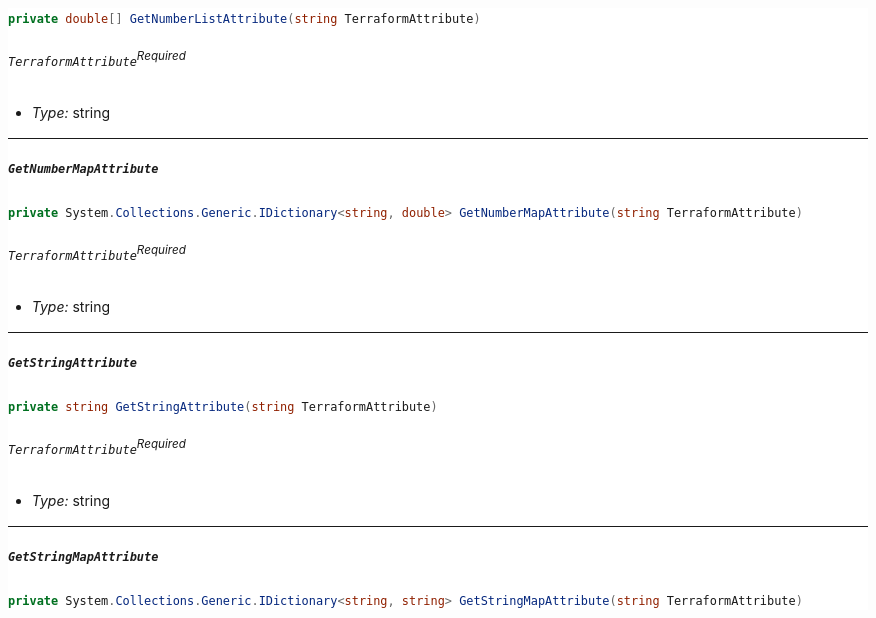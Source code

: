 ```csharp
private double[] GetNumberListAttribute(string TerraformAttribute)
```

###### `TerraformAttribute`<sup>Required</sup> <a name="TerraformAttribute" id="rhizo-co-terraform-provider-oci.opsiHostInsight.OpsiHostInsightTimeoutsOutputReference.getNumberListAttribute.parameter.terraformAttribute"></a>

- *Type:* string

---

##### `GetNumberMapAttribute` <a name="GetNumberMapAttribute" id="rhizo-co-terraform-provider-oci.opsiHostInsight.OpsiHostInsightTimeoutsOutputReference.getNumberMapAttribute"></a>

```csharp
private System.Collections.Generic.IDictionary<string, double> GetNumberMapAttribute(string TerraformAttribute)
```

###### `TerraformAttribute`<sup>Required</sup> <a name="TerraformAttribute" id="rhizo-co-terraform-provider-oci.opsiHostInsight.OpsiHostInsightTimeoutsOutputReference.getNumberMapAttribute.parameter.terraformAttribute"></a>

- *Type:* string

---

##### `GetStringAttribute` <a name="GetStringAttribute" id="rhizo-co-terraform-provider-oci.opsiHostInsight.OpsiHostInsightTimeoutsOutputReference.getStringAttribute"></a>

```csharp
private string GetStringAttribute(string TerraformAttribute)
```

###### `TerraformAttribute`<sup>Required</sup> <a name="TerraformAttribute" id="rhizo-co-terraform-provider-oci.opsiHostInsight.OpsiHostInsightTimeoutsOutputReference.getStringAttribute.parameter.terraformAttribute"></a>

- *Type:* string

---

##### `GetStringMapAttribute` <a name="GetStringMapAttribute" id="rhizo-co-terraform-provider-oci.opsiHostInsight.OpsiHostInsightTimeoutsOutputReference.getStringMapAttribute"></a>

```csharp
private System.Collections.Generic.IDictionary<string, string> GetStringMapAttribute(string TerraformAttribute)
```
